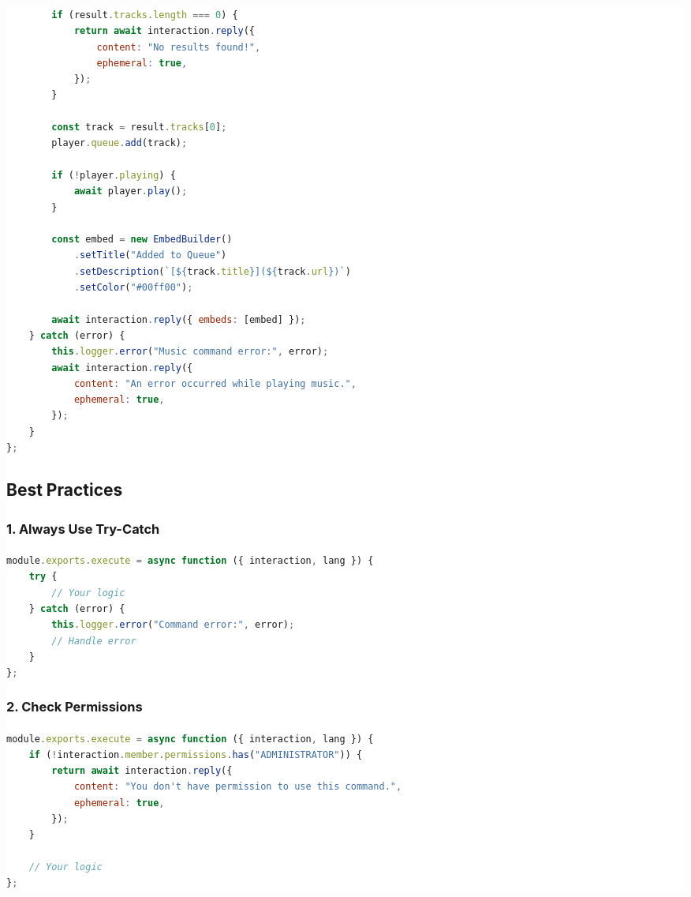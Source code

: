 ```javascript
		if (result.tracks.length === 0) {
			return await interaction.reply({
				content: "No results found!",
				ephemeral: true,
			});
		}

		const track = result.tracks[0];
		player.queue.add(track);

		if (!player.playing) {
			await player.play();
		}

		const embed = new EmbedBuilder()
			.setTitle("Added to Queue")
			.setDescription(`[${track.title}](${track.url})`)
			.setColor("#00ff00");

		await interaction.reply({ embeds: [embed] });
	} catch (error) {
		this.logger.error("Music command error:", error);
		await interaction.reply({
			content: "An error occurred while playing music.",
			ephemeral: true,
		});
	}
};
```

## Best Practices

### 1. Always Use Try-Catch

```javascript
module.exports.execute = async function ({ interaction, lang }) {
	try {
		// Your logic
	} catch (error) {
		this.logger.error("Command error:", error);
		// Handle error
	}
};
```

### 2. Check Permissions

```javascript
module.exports.execute = async function ({ interaction, lang }) {
	if (!interaction.member.permissions.has("ADMINISTRATOR")) {
		return await interaction.reply({
			content: "You don't have permission to use this command.",
			ephemeral: true,
		});
	}

	// Your logic
};
```
